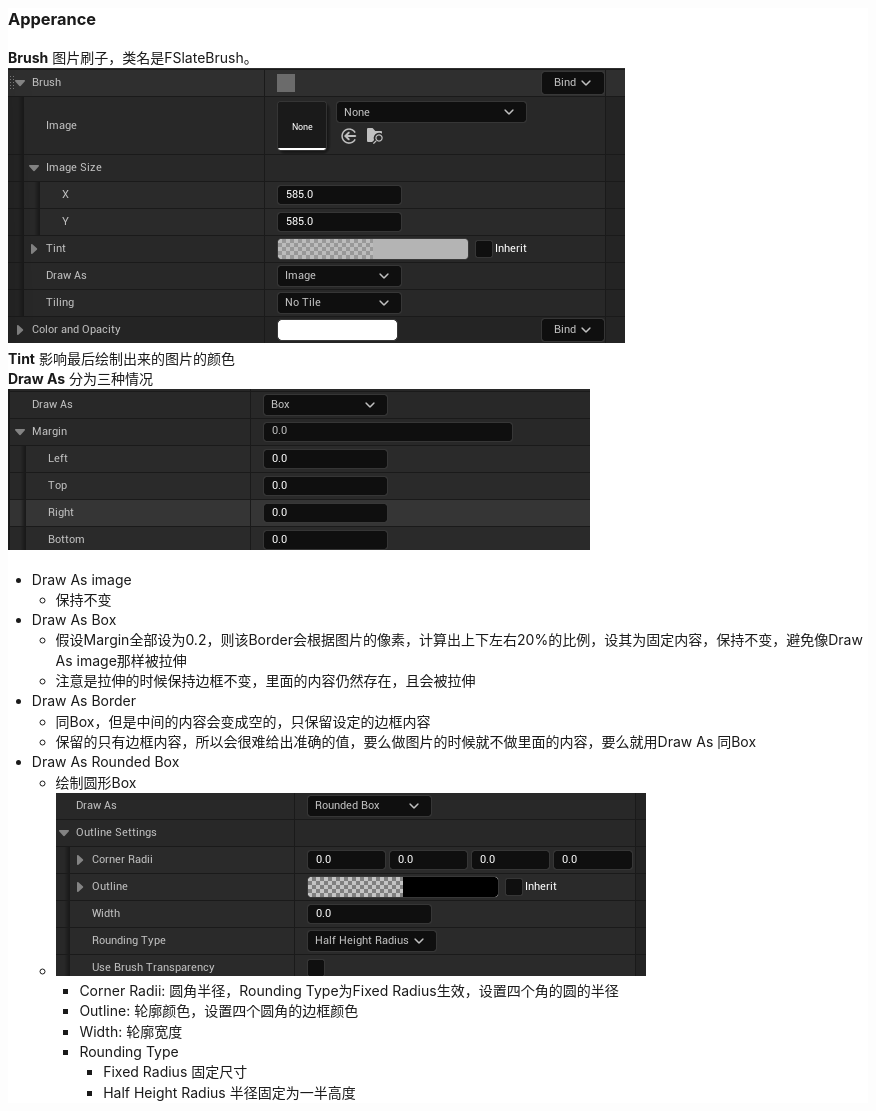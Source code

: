 ### Apperance

**Brush** 图片刷子，类名是FSlateBrush。  
![Brush](umg/image-11.png)  
**Tint** 影响最后绘制出来的图片的颜色  
**Draw As** 分为三种情况  
![Draw As](umg/image.png)

- Draw As image
  - 保持不变
- Draw As Box
  - 假设Margin全部设为0.2，则该Border会根据图片的像素，计算出上下左右20%的比例，设其为固定内容，保持不变，避免像Draw As image那样被拉伸
  - 注意是拉伸的时候保持边框不变，里面的内容仍然存在，且会被拉伸
- Draw As Border
  - 同Box，但是中间的内容会变成空的，只保留设定的边框内容
  - 保留的只有边框内容，所以会很难给出准确的值，要么做图片的时候就不做里面的内容，要么就用Draw As 同Box
- Draw As Rounded Box
  - 绘制圆形Box
  - ![Rounded Box](umg/image-13.png)
    - Corner Radii: 圆角半径，Rounding Type为Fixed Radius生效，设置四个角的圆的半径
    - Outline: 轮廓颜色，设置四个圆角的边框颜色
    - Width: 轮廓宽度
    - Rounding Type
      - Fixed Radius 固定尺寸
      - Half Height Radius 半径固定为一半高度
